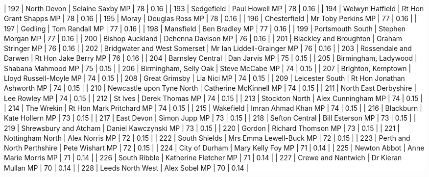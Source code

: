 | 192 | North Devon | Selaine Saxby MP | 78 | 0.16 |
| 193 | Sedgefield | Paul Howell MP | 78 | 0.16 |
| 194 | Welwyn Hatfield | Rt Hon Grant Shapps MP | 78 | 0.16 |
| 195 | Moray | Douglas Ross MP | 78 | 0.16 |
| 196 | Chesterfield | Mr Toby Perkins MP | 77 | 0.16 |
| 197 | Gedling | Tom Randall MP | 77 | 0.16 |
| 198 | Mansfield | Ben Bradley MP | 77 | 0.16 |
| 199 | Portsmouth South | Stephen Morgan MP | 77 | 0.16 |
| 200 | Bishop Auckland | Dehenna Davison MP | 76 | 0.16 |
| 201 | Blackley and Broughton | Graham Stringer MP | 76 | 0.16 |
| 202 | Bridgwater and West Somerset | Mr Ian Liddell-Grainger MP | 76 | 0.16 |
| 203 | Rossendale and Darwen | Rt Hon Jake Berry MP | 76 | 0.16 |
| 204 | Barnsley Central | Dan Jarvis MP | 75 | 0.15 |
| 205 | Birmingham, Ladywood | Shabana Mahmood MP | 75 | 0.15 |
| 206 | Birmingham, Selly Oak | Steve McCabe MP | 74 | 0.15 |
| 207 | Brighton, Kemptown | Lloyd Russell-Moyle MP | 74 | 0.15 |
| 208 | Great Grimsby | Lia Nici MP | 74 | 0.15 |
| 209 | Leicester South | Rt Hon Jonathan Ashworth MP | 74 | 0.15 |
| 210 | Newcastle upon Tyne North | Catherine McKinnell MP | 74 | 0.15 |
| 211 | North East Derbyshire | Lee Rowley MP | 74 | 0.15 |
| 212 | St Ives | Derek Thomas MP | 74 | 0.15 |
| 213 | Stockton North | Alex Cunningham MP | 74 | 0.15 |
| 214 | The Wrekin | Rt Hon Mark Pritchard MP | 74 | 0.15 |
| 215 | Wakefield | Imran Ahmad Khan MP | 74 | 0.15 |
| 216 | Blackburn | Kate Hollern MP | 73 | 0.15 |
| 217 | East Devon | Simon Jupp MP | 73 | 0.15 |
| 218 | Sefton Central | Bill Esterson MP | 73 | 0.15 |
| 219 | Shrewsbury and Atcham | Daniel Kawczynski MP | 73 | 0.15 |
| 220 | Gordon | Richard Thomson MP | 73 | 0.15 |
| 221 | Nottingham North | Alex Norris MP | 72 | 0.15 |
| 222 | South Shields | Mrs Emma Lewell-Buck MP | 72 | 0.15 |
| 223 | Perth and North Perthshire | Pete Wishart MP | 72 | 0.15 |
| 224 | City of Durham | Mary Kelly Foy MP | 71 | 0.14 |
| 225 | Newton Abbot | Anne Marie Morris MP | 71 | 0.14 |
| 226 | South Ribble | Katherine Fletcher MP | 71 | 0.14 |
| 227 | Crewe and Nantwich | Dr Kieran Mullan MP | 70 | 0.14 |
| 228 | Leeds North West | Alex Sobel MP | 70 | 0.14 |